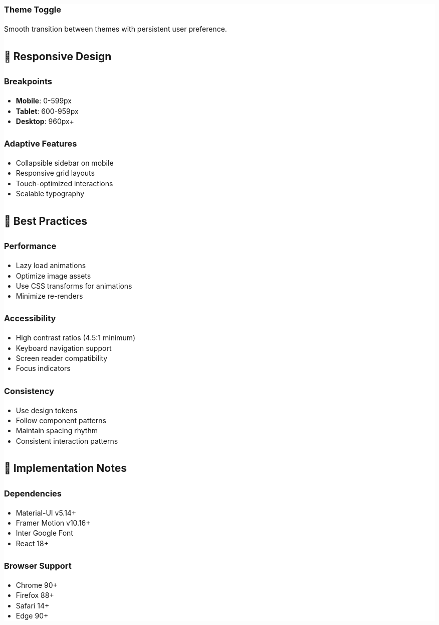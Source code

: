 ### Theme Toggle
Smooth transition between themes with persistent user preference.

## 📱 Responsive Design

### Breakpoints
- **Mobile**: 0-599px
- **Tablet**: 600-959px
- **Desktop**: 960px+

### Adaptive Features
- Collapsible sidebar on mobile
- Responsive grid layouts
- Touch-optimized interactions
- Scalable typography

## 🎯 Best Practices

### Performance
- Lazy load animations
- Optimize image assets
- Use CSS transforms for animations
- Minimize re-renders

### Accessibility
- High contrast ratios (4.5:1 minimum)
- Keyboard navigation support
- Screen reader compatibility
- Focus indicators

### Consistency
- Use design tokens
- Follow component patterns
- Maintain spacing rhythm
- Consistent interaction patterns

## 🔧 Implementation Notes

### Dependencies
- Material-UI v5.14+
- Framer Motion v10.16+
- Inter Google Font
- React 18+

### Browser Support
- Chrome 90+
- Firefox 88+
- Safari 14+
- Edge 90+
